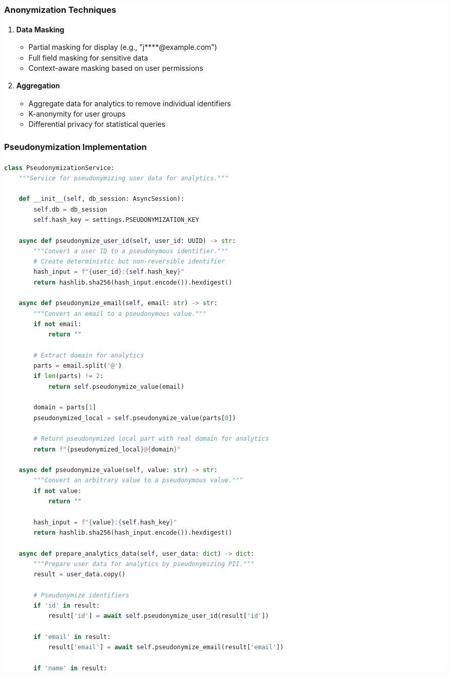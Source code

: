 ### Anonymization Techniques

1. **Data Masking**
   - Partial masking for display (e.g., "j****@example.com")
   - Full field masking for sensitive data
   - Context-aware masking based on user permissions

2. **Aggregation**
   - Aggregate data for analytics to remove individual identifiers
   - K-anonymity for user groups
   - Differential privacy for statistical queries

### Pseudonymization Implementation

```python
class PseudonymizationService:
    """Service for pseudonymizing user data for analytics."""
    
    def __init__(self, db_session: AsyncSession):
        self.db = db_session
        self.hash_key = settings.PSEUDONYMIZATION_KEY
    
    async def pseudonymize_user_id(self, user_id: UUID) -> str:
        """Convert a user ID to a pseudonymous identifier."""
        # Create deterministic but non-reversible identifier
        hash_input = f"{user_id}:{self.hash_key}"
        return hashlib.sha256(hash_input.encode()).hexdigest()
    
    async def pseudonymize_email(self, email: str) -> str:
        """Convert an email to a pseudonymous value."""
        if not email:
            return ""
            
        # Extract domain for analytics
        parts = email.split('@')
        if len(parts) != 2:
            return self.pseudonymize_value(email)
            
        domain = parts[1]
        pseudonymized_local = self.pseudonymize_value(parts[0])
        
        # Return pseudonymized local part with real domain for analytics
        return f"{pseudonymized_local}@{domain}"
    
    async def pseudonymize_value(self, value: str) -> str:
        """Convert an arbitrary value to a pseudonymous value."""
        if not value:
            return ""
            
        hash_input = f"{value}:{self.hash_key}"
        return hashlib.sha256(hash_input.encode()).hexdigest()
    
    async def prepare_analytics_data(self, user_data: dict) -> dict:
        """Prepare user data for analytics by pseudonymizing PII."""
        result = user_data.copy()
        
        # Pseudonymize identifiers
        if 'id' in result:
            result['id'] = await self.pseudonymize_user_id(result['id'])
        
        if 'email' in result:
            result['email'] = await self.pseudonymize_email(result['email'])
        
        if 'name' in result:
```
